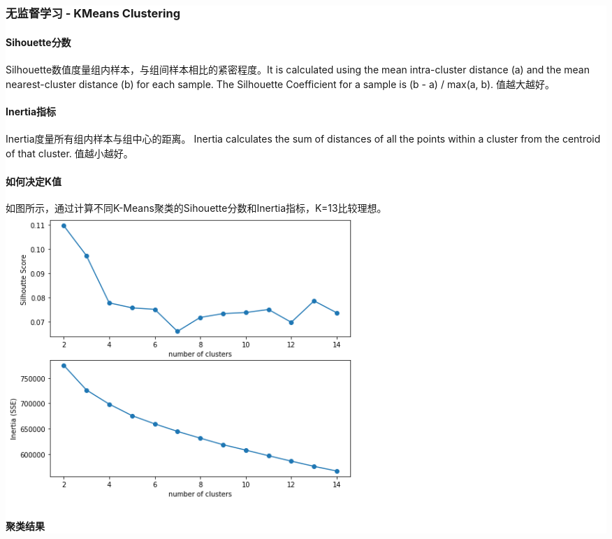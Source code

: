 ### 无监督学习 - KMeans Clustering

#### Sihouette分数

Silhouette数值度量组内样本，与组间样本相比的紧密程度。It is calculated using the mean intra-cluster distance (a) and the mean nearest-cluster distance (b) for each sample. The Silhouette Coefficient for a sample is (b - a) / max(a, b). 值越大越好。

#### Inertia指标

Inertia度量所有组内样本与组中心的距离。
Inertia calculates the sum of distances of all the points within a cluster from the centroid of that cluster. 值越小越好。

#### 如何决定K值

如图所示，通过计算不同K-Means聚类的Sihouette分数和Inertia指标，K=13比较理想。
<img src="./images/sihouette.png" alt="k_value" width="500">

#### 聚类结果
